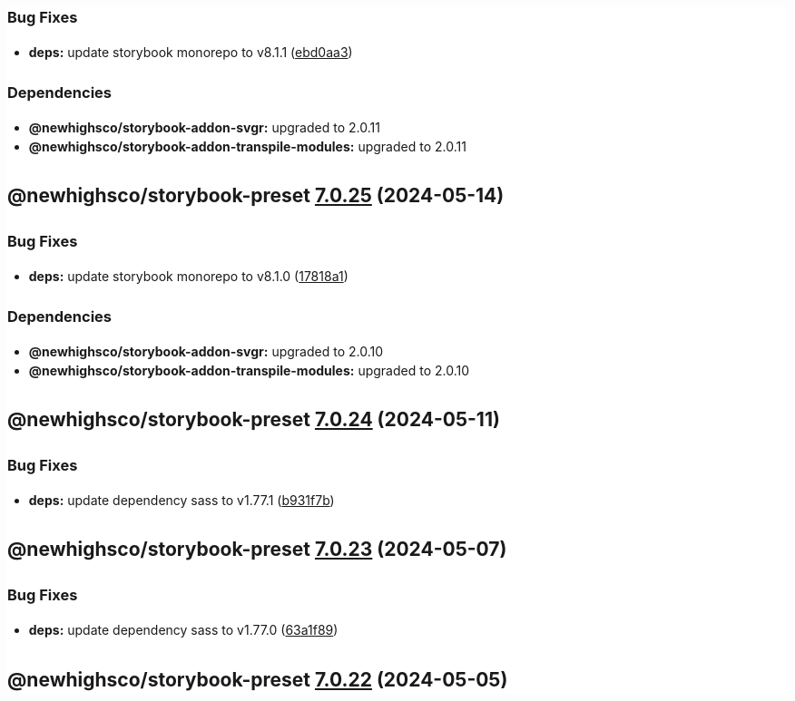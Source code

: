 
### Bug Fixes

* **deps:** update storybook monorepo to v8.1.1 ([ebd0aa3](https://github.com/newhighsco/storybook/commit/ebd0aa36e6428befaf1cda253f41c3abd336cb0a))





### Dependencies

* **@newhighsco/storybook-addon-svgr:** upgraded to 2.0.11
* **@newhighsco/storybook-addon-transpile-modules:** upgraded to 2.0.11

## @newhighsco/storybook-preset [7.0.25](https://github.com/newhighsco/storybook/compare/@newhighsco/storybook-preset@7.0.24...@newhighsco/storybook-preset@7.0.25) (2024-05-14)


### Bug Fixes

* **deps:** update storybook monorepo to v8.1.0 ([17818a1](https://github.com/newhighsco/storybook/commit/17818a162b0b79450c70bae0ace65c717b65879d))





### Dependencies

* **@newhighsco/storybook-addon-svgr:** upgraded to 2.0.10
* **@newhighsco/storybook-addon-transpile-modules:** upgraded to 2.0.10

## @newhighsco/storybook-preset [7.0.24](https://github.com/newhighsco/storybook/compare/@newhighsco/storybook-preset@7.0.23...@newhighsco/storybook-preset@7.0.24) (2024-05-11)


### Bug Fixes

* **deps:** update dependency sass to v1.77.1 ([b931f7b](https://github.com/newhighsco/storybook/commit/b931f7b1cede84d62af1783cba25243fc69520a4))

## @newhighsco/storybook-preset [7.0.23](https://github.com/newhighsco/storybook/compare/@newhighsco/storybook-preset@7.0.22...@newhighsco/storybook-preset@7.0.23) (2024-05-07)


### Bug Fixes

* **deps:** update dependency sass to v1.77.0 ([63a1f89](https://github.com/newhighsco/storybook/commit/63a1f8962d5cb9e9df2db53c74d93e03b5ed2d2a))

## @newhighsco/storybook-preset [7.0.22](https://github.com/newhighsco/storybook/compare/@newhighsco/storybook-preset@7.0.21...@newhighsco/storybook-preset@7.0.22) (2024-05-05)
